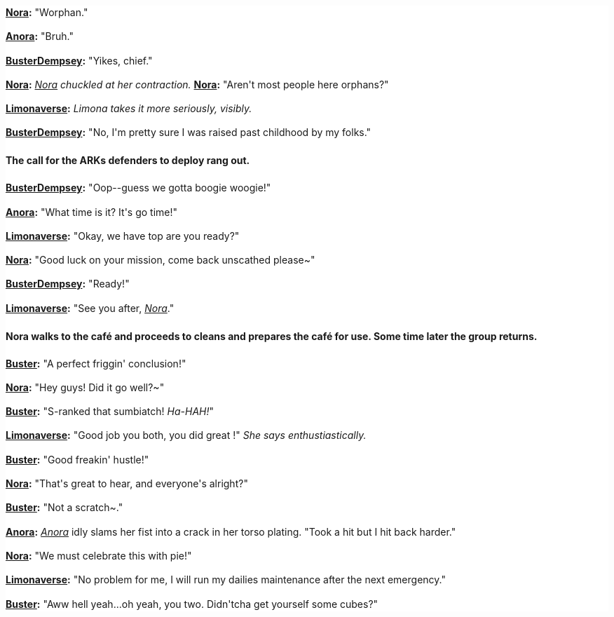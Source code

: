 **[Nora](PSO2RP/Characters/NoraHonora.md):**	"Worphan."

**[Anora](PSO2RP/Characters/AnoraCasan.md):** 	"Bruh."

**[BusterDempsey](PSO2RP/Characters/BusterDempsey.md):**	"Yikes, chief."

**[Nora](PSO2RP/Characters/NoraHonora.md):** *[Nora](PSO2RP/Characters/NoraHonora.md) chuckled at her contraction.*
**[Nora](PSO2RP/Characters/NoraHonora.md):**	"Aren't most people here orphans?"

**[Limonaverse](Characters/Limonaverse.md):**	*Limona takes it more seriously, visibly.*

**[BusterDempsey](PSO2RP/Characters/BusterDempsey.md):**	"No, I'm pretty sure I was raised past childhood by my folks."

#### The call for the ARKs defenders to deploy rang out.

**[BusterDempsey](PSO2RP/Characters/BusterDempsey.md):**	"Oop--guess we gotta boogie woogie!"

**[Anora](PSO2RP/Characters/AnoraCasan.md):** 	"What time is it? It's go time!"

**[Limonaverse](Characters/Limonaverse.md):**	"Okay, we have top are you ready?"

**[Nora](PSO2RP/Characters/NoraHonora.md):**	"Good luck on your mission, come back unscathed please~"

**[BusterDempsey](PSO2RP/Characters/BusterDempsey.md):**	"Ready!"

**[Limonaverse](Characters/Limonaverse.md):**	"See you after, *[Nora](PSO2RP/Characters/NoraHonora.md)*."


#### Nora walks to the café and proceeds to cleans and prepares the café for use. Some time later the group returns.

**[Buster](PSO2RP/Characters/BusterDempsey.md):**	"A perfect friggin' conclusion!"

**[Nora](PSO2RP/Characters/NoraHonora.md):** 	"Hey guys! Did it go well?~"

**[Buster](PSO2RP/Characters/BusterDempsey.md):**	"S-ranked that sumbiatch! *Ha-HAH!*"

**[Limonaverse](Characters/Limonaverse.md):**	"Good job you both, you did great !" *She says enthustiastically.*

**[Buster](PSO2RP/Characters/BusterDempsey.md):**	"Good freakin' hustle!"


**[Nora](PSO2RP/Characters/NoraHonora.md):** 	"That's great to hear, and everyone's alright?"

**[Buster](PSO2RP/Characters/BusterDempsey.md):**	"Not a scratch~."

**[Anora](PSO2RP/Characters/AnoraCasan.md):**	*[Anora](PSO2RP/Characters/AnoraCasan.md)* idly slams her fist into a crack in her torso plating. "Took a hit but I hit back harder."

**[Nora](PSO2RP/Characters/NoraHonora.md):** 	"We must celebrate this with pie!"

**[Limonaverse](Characters/Limonaverse.md):**	"No problem for me, I will run my dailies maintenance after the next emergency."

**[Buster](PSO2RP/Characters/BusterDempsey.md):**	"Aww hell yeah...oh yeah, you two. Didn'tcha get yourself some cubes?"
